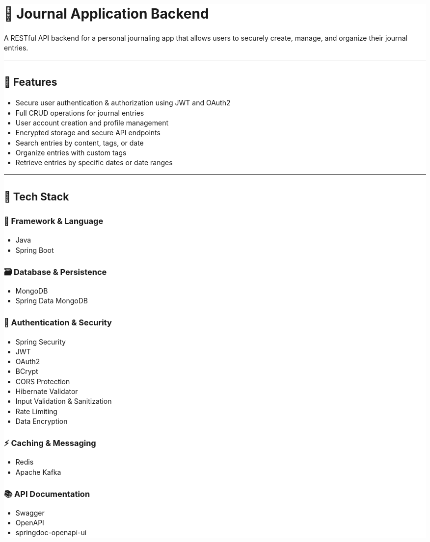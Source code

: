 # 📝 Journal Application Backend

A RESTful API backend for a personal journaling app that allows users to securely create, manage, and organize their journal entries.

---

## 🚀 Features

- Secure user authentication & authorization using JWT and OAuth2
- Full CRUD operations for journal entries
- User account creation and profile management
- Encrypted storage and secure API endpoints
- Search entries by content, tags, or date
- Organize entries with custom tags
- Retrieve entries by specific dates or date ranges

---

## 🧰 Tech Stack

### 🧱 Framework & Language

- Java
- Spring Boot

### 🗃️ Database & Persistence

- MongoDB
- Spring Data MongoDB

### 🔐 Authentication & Security

- Spring Security
- JWT
- OAuth2
- BCrypt
- CORS Protection
- Hibernate Validator
- Input Validation & Sanitization
- Rate Limiting
- Data Encryption

### ⚡ Caching & Messaging

- Redis
- Apache Kafka

### 📚 API Documentation

- Swagger
- OpenAPI
- springdoc-openapi-ui
